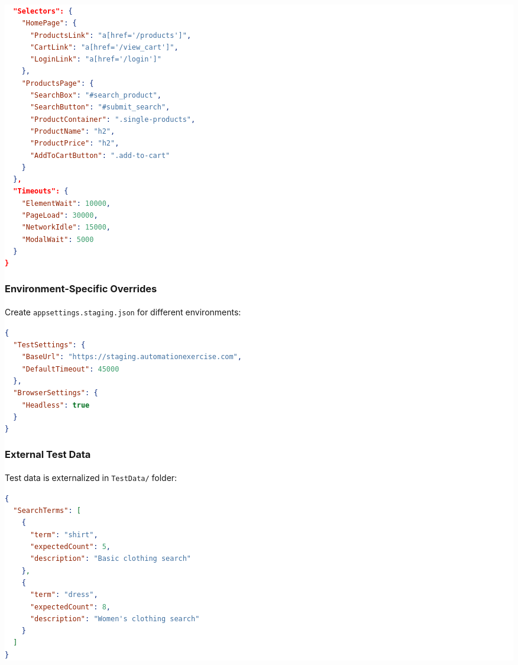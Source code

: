 ```json
  "Selectors": {
    "HomePage": {
      "ProductsLink": "a[href='/products']",
      "CartLink": "a[href='/view_cart']",
      "LoginLink": "a[href='/login']"
    },
    "ProductsPage": {
      "SearchBox": "#search_product",
      "SearchButton": "#submit_search",
      "ProductContainer": ".single-products",
      "ProductName": "h2",
      "ProductPrice": "h2",
      "AddToCartButton": ".add-to-cart"
    }
  },
  "Timeouts": {
    "ElementWait": 10000,
    "PageLoad": 30000,
    "NetworkIdle": 15000,
    "ModalWait": 5000
  }
}
```

### Environment-Specific Overrides
Create `appsettings.staging.json` for different environments:
```json
{
  "TestSettings": {
    "BaseUrl": "https://staging.automationexercise.com",
    "DefaultTimeout": 45000
  },
  "BrowserSettings": {
    "Headless": true
  }
}
```

### External Test Data
Test data is externalized in `TestData/` folder:
```json
{
  "SearchTerms": [
    {
      "term": "shirt",
      "expectedCount": 5,
      "description": "Basic clothing search"
    },
    {
      "term": "dress",
      "expectedCount": 8,
      "description": "Women's clothing search"
    }
  ]
}
```
